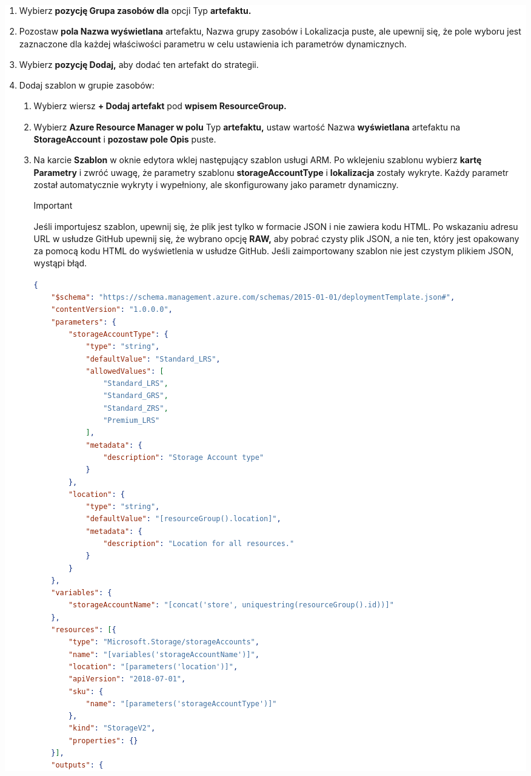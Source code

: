    1. Wybierz **pozycję Grupa zasobów dla** opcji Typ **artefaktu.**

   1. Pozostaw **pola Nazwa wyświetlana** artefaktu, Nazwa grupy zasobów i Lokalizacja puste, ale upewnij się, że pole wyboru jest zaznaczone dla każdej właściwości parametru w celu ustawienia ich parametrów dynamicznych.  

   1. Wybierz **pozycję Dodaj,** aby dodać ten artefakt do strategii.

1. Dodaj szablon w grupie zasobów:

   1. Wybierz wiersz **+ Dodaj artefakt** pod **wpisem ResourceGroup.**

   1. Wybierz **Azure Resource Manager w polu** Typ **artefaktu,** ustaw wartość Nazwa **wyświetlana** artefaktu na **StorageAccount** i **pozostaw pole Opis** puste.

   1. Na karcie **Szablon** w oknie edytora wklej następujący szablon usługi ARM. Po wklejeniu szablonu wybierz **kartę Parametry** i zwróć uwagę, że parametry szablonu **storageAccountType** i **lokalizacja** zostały wykryte. Każdy parametr został automatycznie wykryty i wypełniony, ale skonfigurowany jako parametr dynamiczny.

      > [!IMPORTANT]
      > Jeśli importujesz szablon, upewnij się, że plik jest tylko w formacie JSON i nie zawiera kodu HTML. Po wskazaniu adresu URL w usłudze GitHub upewnij się, że wybrano opcję **RAW,** aby pobrać czysty plik JSON, a nie ten, który jest opakowany za pomocą kodu HTML do wyświetlenia w usłudze GitHub. Jeśli zaimportowany szablon nie jest czystym plikiem JSON, wystąpi błąd.

      ```json
      {
          "$schema": "https://schema.management.azure.com/schemas/2015-01-01/deploymentTemplate.json#",
          "contentVersion": "1.0.0.0",
          "parameters": {
              "storageAccountType": {
                  "type": "string",
                  "defaultValue": "Standard_LRS",
                  "allowedValues": [
                      "Standard_LRS",
                      "Standard_GRS",
                      "Standard_ZRS",
                      "Premium_LRS"
                  ],
                  "metadata": {
                      "description": "Storage Account type"
                  }
              },
              "location": {
                  "type": "string",
                  "defaultValue": "[resourceGroup().location]",
                  "metadata": {
                      "description": "Location for all resources."
                  }
              }
          },
          "variables": {
              "storageAccountName": "[concat('store', uniquestring(resourceGroup().id))]"
          },
          "resources": [{
              "type": "Microsoft.Storage/storageAccounts",
              "name": "[variables('storageAccountName')]",
              "location": "[parameters('location')]",
              "apiVersion": "2018-07-01",
              "sku": {
                  "name": "[parameters('storageAccountType')]"
              },
              "kind": "StorageV2",
              "properties": {}
          }],
          "outputs": {